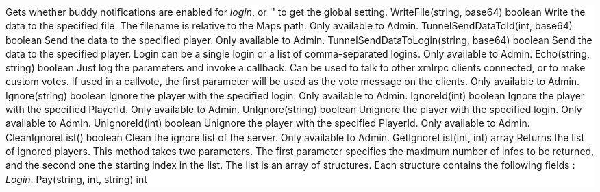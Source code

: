 <td>Gets whether buddy notifications are enabled for <i>login</i>, or '' to get the global setting.</td>
</tr>
<tr>
<td>WriteFile(string, base64)</td>
<td>boolean</td>
<td>Write the data to the specified file. The filename is relative to the Maps path. Only available to Admin.</td>
</tr>
<tr>
<td>TunnelSendDataToId(int, base64)</td>
<td>boolean</td>
<td>Send the data to the specified player. Only available to Admin.</td>
</tr>
<tr>
<td>TunnelSendDataToLogin(string, base64)</td>
<td>boolean</td>
<td>Send the data to the specified player. Login can be a single login or a list of comma-separated logins. Only available to Admin.</td>
</tr>
<tr>
<td>Echo(string, string)</td>
<td>boolean</td>
<td>Just log the parameters and invoke a callback. Can be used to talk to other xmlrpc clients connected, or to make custom votes. If used in a callvote, the first parameter will be used as the vote message on the clients. Only available to Admin.</td>
</tr>
<tr>
<td>Ignore(string)</td>
<td>boolean</td>
<td>Ignore the player with the specified login. Only available to Admin.</td>
</tr>
<tr>
<td>IgnoreId(int)</td>
<td>boolean</td>
<td>Ignore the player with the specified PlayerId. Only available to Admin.</td>
</tr>
<tr>
<td>UnIgnore(string)</td>
<td>boolean</td>
<td>Unignore the player with the specified login. Only available to Admin.</td>
</tr>
<tr>
<td>UnIgnoreId(int)</td>
<td>boolean</td>
<td>Unignore the player with the specified PlayerId. Only available to Admin.</td>
</tr>
<tr>
<td>CleanIgnoreList()</td>
<td>boolean</td>
<td>Clean the ignore list of the server. Only available to Admin.</td>
</tr>
<tr>
<td>GetIgnoreList(int, int)</td>
<td>array</td>
<td>Returns the list of ignored players. This method takes two parameters. The first parameter specifies the maximum number of infos to be returned, and the second one the starting index in the list. The list is an array of structures. Each structure contains the following fields : <i>Login</i>.</td>
</tr>
<tr>
<td>Pay(string, int, string)</td>
<td>int</td>